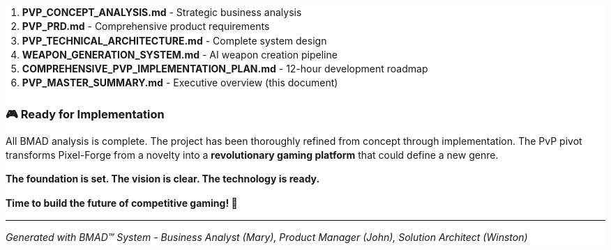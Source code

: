 1. **PVP_CONCEPT_ANALYSIS.md** - Strategic business analysis
2. **PVP_PRD.md** - Comprehensive product requirements
3. **PVP_TECHNICAL_ARCHITECTURE.md** - Complete system design
4. **WEAPON_GENERATION_SYSTEM.md** - AI weapon creation pipeline
5. **COMPREHENSIVE_PVP_IMPLEMENTATION_PLAN.md** - 12-hour development roadmap
6. **PVP_MASTER_SUMMARY.md** - Executive overview (this document)

### 🎮 **Ready for Implementation**

All BMAD analysis is complete. The project has been thoroughly refined from concept through implementation. The PvP pivot transforms Pixel-Forge from a novelty into a **revolutionary gaming platform** that could define a new genre.

**The foundation is set. The vision is clear. The technology is ready.**

**Time to build the future of competitive gaming! 🚀**

---

*Generated with BMAD™ System - Business Analyst (Mary), Product Manager (John), Solution Architect (Winston)*